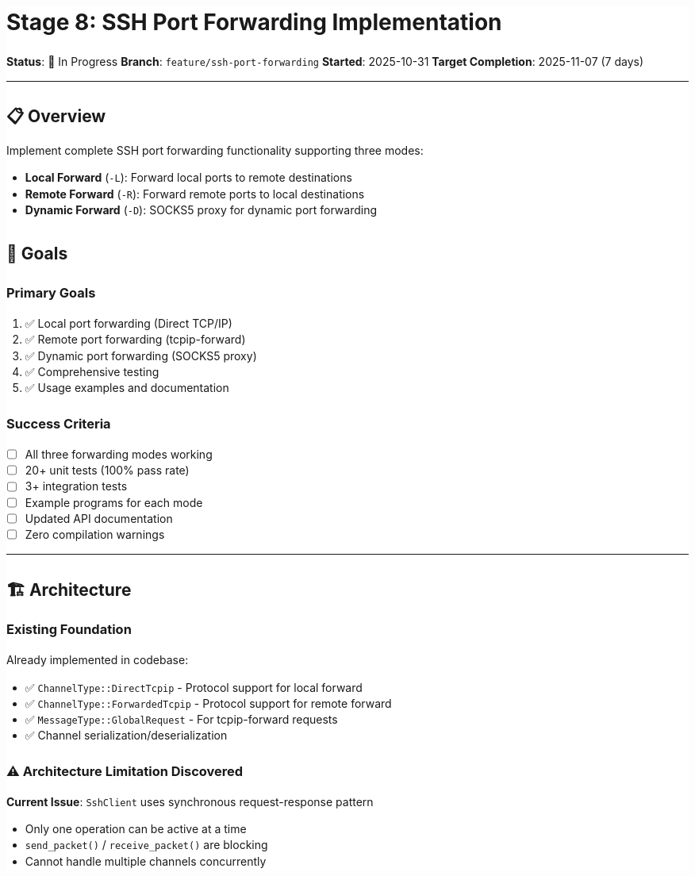 # Stage 8: SSH Port Forwarding Implementation

**Status**: 🚧 In Progress
**Branch**: `feature/ssh-port-forwarding`
**Started**: 2025-10-31
**Target Completion**: 2025-11-07 (7 days)

---

## 📋 Overview

Implement complete SSH port forwarding functionality supporting three modes:
- **Local Forward** (`-L`): Forward local ports to remote destinations
- **Remote Forward** (`-R`): Forward remote ports to local destinations
- **Dynamic Forward** (`-D`): SOCKS5 proxy for dynamic port forwarding

## 🎯 Goals

### Primary Goals
1. ✅ Local port forwarding (Direct TCP/IP)
2. ✅ Remote port forwarding (tcpip-forward)
3. ✅ Dynamic port forwarding (SOCKS5 proxy)
4. ✅ Comprehensive testing
5. ✅ Usage examples and documentation

### Success Criteria
- [ ] All three forwarding modes working
- [ ] 20+ unit tests (100% pass rate)
- [ ] 3+ integration tests
- [ ] Example programs for each mode
- [ ] Updated API documentation
- [ ] Zero compilation warnings

---

## 🏗️ Architecture

### Existing Foundation

Already implemented in codebase:
- ✅ `ChannelType::DirectTcpip` - Protocol support for local forward
- ✅ `ChannelType::ForwardedTcpip` - Protocol support for remote forward
- ✅ `MessageType::GlobalRequest` - For tcpip-forward requests
- ✅ Channel serialization/deserialization

### ⚠️ **Architecture Limitation Discovered**

**Current Issue**: `SshClient` uses synchronous request-response pattern
- Only one operation can be active at a time
- `send_packet()` / `receive_packet()` are blocking
- Cannot handle multiple channels concurrently
